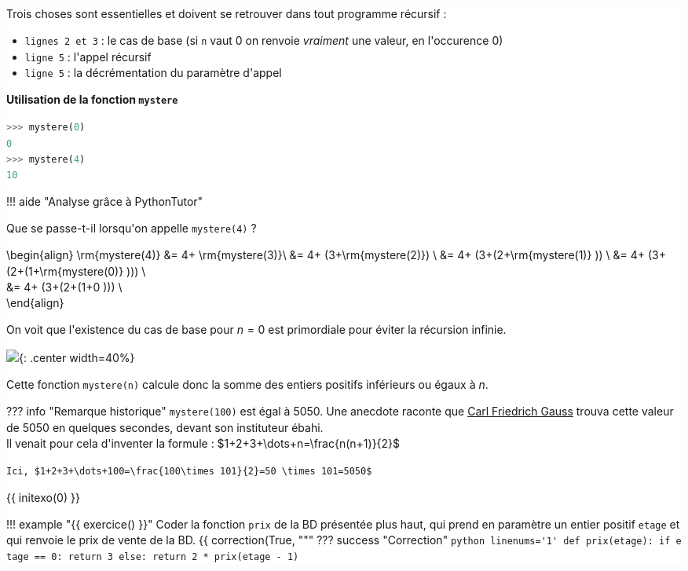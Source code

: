 

Trois choses sont essentielles et doivent se retrouver dans tout programme récursif :

- ```lignes 2 et 3``` :  le cas de base (si ```n``` vaut 0 on renvoie *vraiment* une valeur, en l'occurence 0)
- ```ligne 5``` : l'appel récursif
- ```ligne 5``` : la décrémentation du paramètre d'appel


**Utilisation de la fonction ```mystere```** 

```python
>>> mystere(0)
0
>>> mystere(4)
10
```

!!! aide "Analyse grâce à PythonTutor"
    <iframe width="800" height="500" frameborder="0" src="https://pythontutor.com/iframe-embed.html#code=def%20mystere%28n%29%3A%0A%20%20%20%20if%20n%20%3D%3D%200%20%3A%0A%20%20%20%20%20%20%20%20return%200%0A%20%20%20%20else%20%3A%20%0A%20%20%20%20%20%20%20%20return%20n%20%2B%20mystere%28n-1%29%0A%0Amystere%284%29&codeDivHeight=400&codeDivWidth=350&cumulative=false&curInstr=0&heapPrimitives=nevernest&origin=opt-frontend.js&py=3&rawInputLstJSON=%5B%5D&textReferences=false"> </iframe>


Que se passe-t-il lorsqu'on appelle ```mystere(4)``` ?

\begin{align}
  \rm{mystere(4)} &= 4+ \rm{mystere(3)}\\
   &= 4+ (3+\rm{mystere(2)}) \\
   &= 4+ (3+(2+\rm{mystere(1)} )) \\
   &= 4+ (3+(2+(1+\rm{mystere(0)} ))) \\   
   &= 4+ (3+(2+(1+0 ))) \\  
\end{align}


On voit que l'existence du cas de base pour $n=0$ est primordiale pour éviter la récursion infinie.

![](data/diag.png){: .center width=40%}


Cette fonction ```mystere(n)``` calcule donc la somme des entiers positifs inférieurs ou égaux à $n$.


??? info "Remarque historique"
    ```mystere(100)``` est égal à 5050. 
    Une anecdote raconte que [Carl Friedrich Gauss](https://fr.wikipedia.org/wiki/Carl_Friedrich_Gauss) trouva cette valeur de 5050 en quelques secondes, devant son instituteur ébahi.  
    Il venait pour cela d'inventer la formule : 
    $1+2+3+\dots+n=\frac{n(n+1)}{2}$

    Ici, $1+2+3+\dots+100=\frac{100\times 101}{2}=50 \times 101=5050$


{{ initexo(0) }}

!!! example "{{ exercice() }}"
    Coder la fonction ```prix``` de la BD présentée plus haut, qui prend en paramètre un entier positif ```etage``` et qui renvoie le prix de vente de la BD.
    {{
    correction(True,
    """
    ??? success \"Correction\" 
        ```python linenums='1'
        def prix(etage):
            if etage == 0:
                return 3
            else:
                return 2 * prix(etage - 1)
        ```        